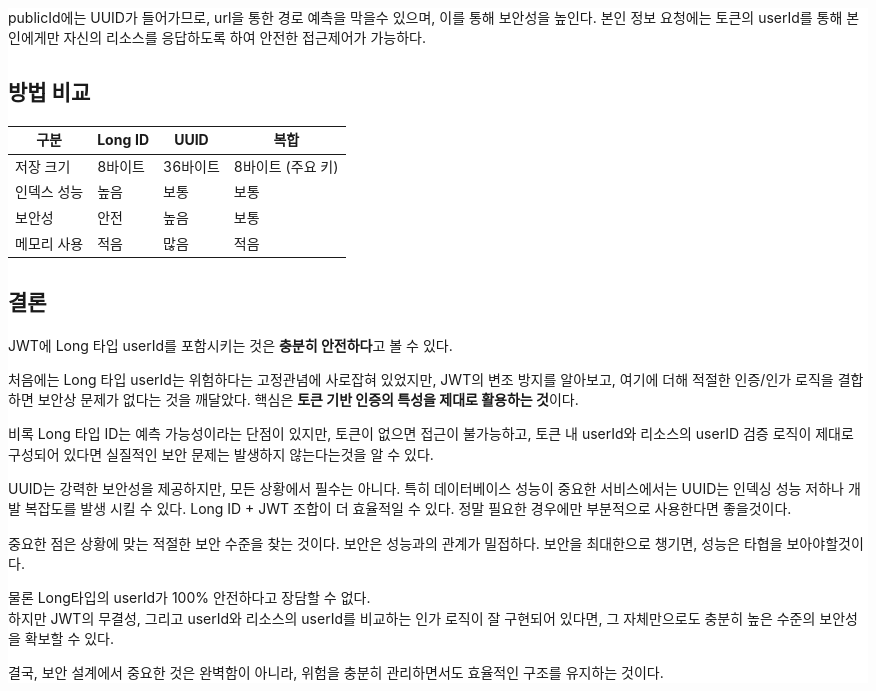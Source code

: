 publicId에는 UUID가 들어가므로, url을 통한 경로 예측을 막을수 있으며, 이를 통해 보안성을 높인다.
본인 정보 요청에는 토큰의 userId를 통해 본인에게만 자신의 리소스를 응답하도록 하여 안전한 접근제어가 가능하다.

## 방법 비교

| 구분 | Long ID | UUID  | 복합          |
|------|---------|-------|-------------|
| 저장 크기 | 8바이트    | 36바이트 | 8바이트 (주요 키) |
| 인덱스 성능 | 높음      | 보통    | 보통          |
| 보안성 | 안전      | 높음    | 보통          |
| 메모리 사용 | 적음      | 많음    | 적음          |

## 결론

JWT에 Long 타입 userId를 포함시키는 것은 **충분히 안전하다**고 볼 수 있다.

처음에는 Long 타입 userId는 위험하다는 고정관념에 사로잡혀 있었지만, 
JWT의 변조 방지를 알아보고, 여기에 더해 
적절한 인증/인가 로직을 결합하면 보안상 문제가 없다는 것을 깨달았다. 
핵심은 **토큰 기반 인증의 특성을 제대로 활용하는 것**이다.

비록 Long 타입 ID는 예측 가능성이라는 단점이 있지만, 토큰이 없으면 접근이 불가능하고, 
토큰 내 userId와 리소스의 userID 검증 로직이 제대로 구성되어 있다면 실질적인 보안 
문제는 발생하지 않는다는것을 알 수 있다.

UUID는 강력한 보안성을 제공하지만, 모든 상황에서 필수는 아니다. 
특히 데이터베이스 성능이 중요한 서비스에서는 UUID는 인덱싱 성능 저하나 개발 복잡도를 발생 시킬 수 있다.
Long ID + JWT 조합이 더 효율적일 수 있다. 
정말 필요한 경우에만 부분적으로 사용한다면 좋을것이다.

중요한 점은 상황에 맞는 적절한 보안 수준을 찾는 것이다. 
보안은 성능과의 관계가 밀접하다. 보안을 최대한으로 챙기면, 성능은 타협을 보아야할것이다.

물론 Long타입의 userId가 100% 안전하다고 장담할 수 없다.   
하지만 JWT의 무결성, 그리고 userId와 리소스의 userId를 비교하는 인가 로직이 잘 구현되어 있다면,
그 자체만으로도 충분히 높은 수준의 보안성을 확보할 수 있다.

결국, 보안 설계에서 중요한 것은 완벽함이 아니라, 위험을 충분히 관리하면서도 효율적인 구조를 유지하는 것이다.
